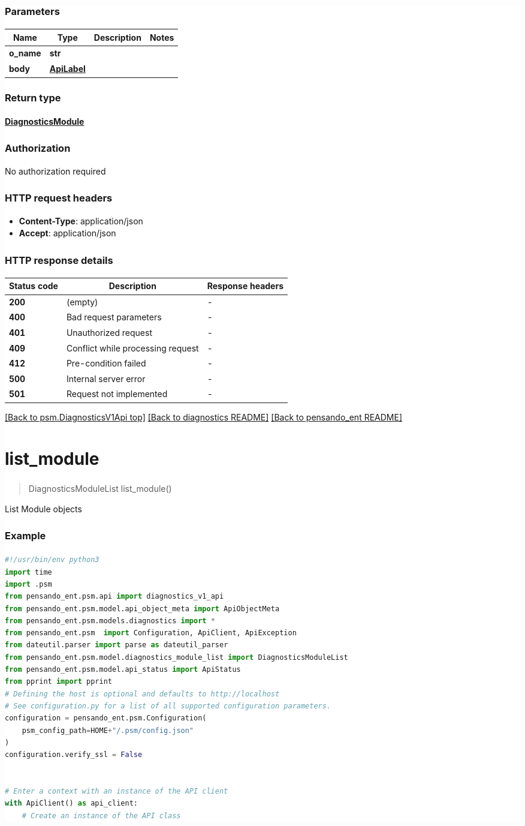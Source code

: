 ### Parameters

Name | Type | Description  | Notes
------------- | ------------- | ------------- | -------------
 **o_name** | **str**|  |
 **body** | [**ApiLabel**](ApiLabel.md)|  |

### Return type

[**DiagnosticsModule**](DiagnosticsModule.md)

### Authorization

No authorization required

### HTTP request headers

 - **Content-Type**: application/json
 - **Accept**: application/json

### HTTP response details
| Status code | Description | Response headers |
|-------------|-------------|------------------|
**200** | (empty) |  -  |
**400** | Bad request parameters |  -  |
**401** | Unauthorized request |  -  |
**409** | Conflict while processing request |  -  |
**412** | Pre-condition failed |  -  |
**500** | Internal server error |  -  |
**501** | Request not implemented |  -  |

[[Back to psm.DiagnosticsV1Api top]](#psm.DiagnosticsV1Api) [[Back to diagnostics README]](../psm/docs/diagnostics/README.md) [[Back to pensando_ent README]](../README.md)

# **list_module**
> DiagnosticsModuleList list_module()

List Module objects

### Example

```python
#!/usr/bin/env python3
import time
import .psm
from pensando_ent.psm.api import diagnostics_v1_api
from pensando_ent.psm.model.api_object_meta import ApiObjectMeta
from pensando_ent.psm.models.diagnostics import *
from pensando_ent.psm  import Configuration, ApiClient, ApiException
from dateutil.parser import parse as dateutil_parser
from pensando_ent.psm.model.diagnostics_module_list import DiagnosticsModuleList
from pensando_ent.psm.model.api_status import ApiStatus
from pprint import pprint
# Defining the host is optional and defaults to http://localhost
# See configuration.py for a list of all supported configuration parameters.
configuration = pensando_ent.psm.Configuration(
    psm_config_path=HOME+"/.psm/config.json"
)
configuration.verify_ssl = False


# Enter a context with an instance of the API client
with ApiClient() as api_client:
    # Create an instance of the API class
```